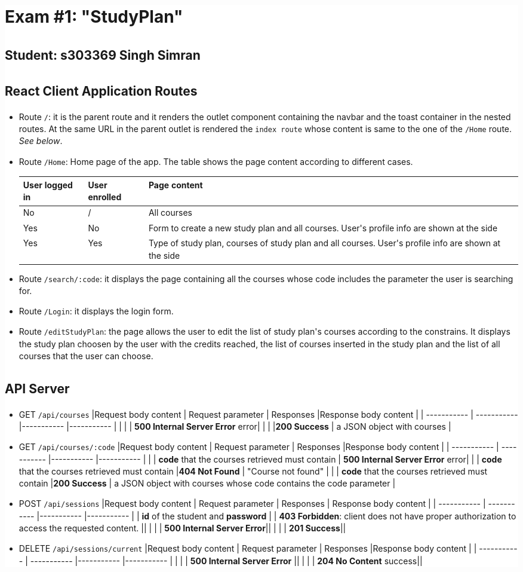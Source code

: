 # Exam #1: "StudyPlan"
## Student: s303369 Singh Simran 

## React Client Application Routes

- Route `/`: it is the parent route and it renders the outlet component containing the navbar and the toast container in the nested routes. 
At the same URL in the parent outlet is rendered the `index route` whose content is same to the one of the `/Home` route. *See below*. 

- Route `/Home`: Home page of the app. The table shows the page content according to different cases. 

  |User logged in| User enrolled | Page content |
  | ----------- | ----------- |----------- |
  | No      |   / | All courses|
  | Yes  | No  | Form to create a new study plan and all courses. User's profile info are shown at the side |
  | Yes  | Yes | Type of study plan, courses of study plan and all courses. User's profile info are shown at the side|
- Route `/search/:code`: it displays the page containing all the courses whose code includes the parameter the user is searching for.
- Route `/Login`: it displays the login form.
- Route `/editStudyPlan`: the page allows the user to edit the list of study plan's courses according to the constrains.  It displays the study plan choosen by the user with the credits reached, the list of courses inserted in the study plan and the list of all courses that the user can choose.

## API Server
- GET `/api/courses`
  |Request body content | Request parameter | Responses |Response body content |
  | ----------- | ----------- |----------- |----------- |
  | |  | **500 Internal Server Error** error|
  | |  |**200 Success**  | a JSON object with courses  |
- GET `/api/courses/:code`
  |Request body content | Request parameter | Responses |Response body content |
  | ----------- | ----------- |----------- |----------- |
  | | **code** that the courses retrieved must contain | **500 Internal Server Error** error|
    | | **code** that the courses retrieved must contain |**404 Not Found**  | "Course not found"  |
  | | **code** that the courses retrieved must contain |**200 Success**  | a JSON object with courses whose code contains the code parameter  |

- POST `/api/sessions`
  |Request body content | Request parameter | Responses | Response body content |
  | ----------- | ----------- |----------- |----------- |
  | **id** of the student and **password** | |  **403 Forbidden**: client does not have proper authorization to access the requested content. ||
  | | | **500 Internal Server Error**||
  | | | **201 Success**||
- DELETE `/api/sessions/current`
  |Request body content | Request parameter | Responses |Response body content |
  | ----------- | ----------- |----------- |----------- |
  | | | **500 Internal Server Error**  ||
  | | | **204 No Content** success||
